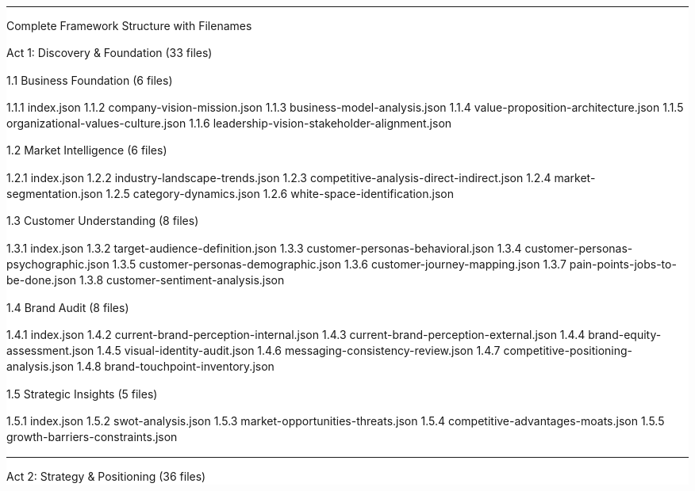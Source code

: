 ---
  Complete Framework Structure with Filenames

  Act 1: Discovery & Foundation (33 files)

  1.1 Business Foundation (6 files)

  1.1.1 index.json
  1.1.2 company-vision-mission.json
  1.1.3 business-model-analysis.json
  1.1.4 value-proposition-architecture.json
  1.1.5 organizational-values-culture.json
  1.1.6 leadership-vision-stakeholder-alignment.json

  1.2 Market Intelligence (6 files)

  1.2.1 index.json
  1.2.2 industry-landscape-trends.json
  1.2.3 competitive-analysis-direct-indirect.json
  1.2.4 market-segmentation.json
  1.2.5 category-dynamics.json
  1.2.6 white-space-identification.json

  1.3 Customer Understanding (8 files)

  1.3.1 index.json
  1.3.2 target-audience-definition.json
  1.3.3 customer-personas-behavioral.json
  1.3.4 customer-personas-psychographic.json
  1.3.5 customer-personas-demographic.json
  1.3.6 customer-journey-mapping.json
  1.3.7 pain-points-jobs-to-be-done.json
  1.3.8 customer-sentiment-analysis.json

  1.4 Brand Audit (8 files)

  1.4.1 index.json
  1.4.2 current-brand-perception-internal.json
  1.4.3 current-brand-perception-external.json
  1.4.4 brand-equity-assessment.json
  1.4.5 visual-identity-audit.json
  1.4.6 messaging-consistency-review.json
  1.4.7 competitive-positioning-analysis.json
  1.4.8 brand-touchpoint-inventory.json

  1.5 Strategic Insights (5 files)

  1.5.1 index.json
  1.5.2 swot-analysis.json
  1.5.3 market-opportunities-threats.json
  1.5.4 competitive-advantages-moats.json
  1.5.5 growth-barriers-constraints.json

  ---
  Act 2: Strategy & Positioning (36 files)
